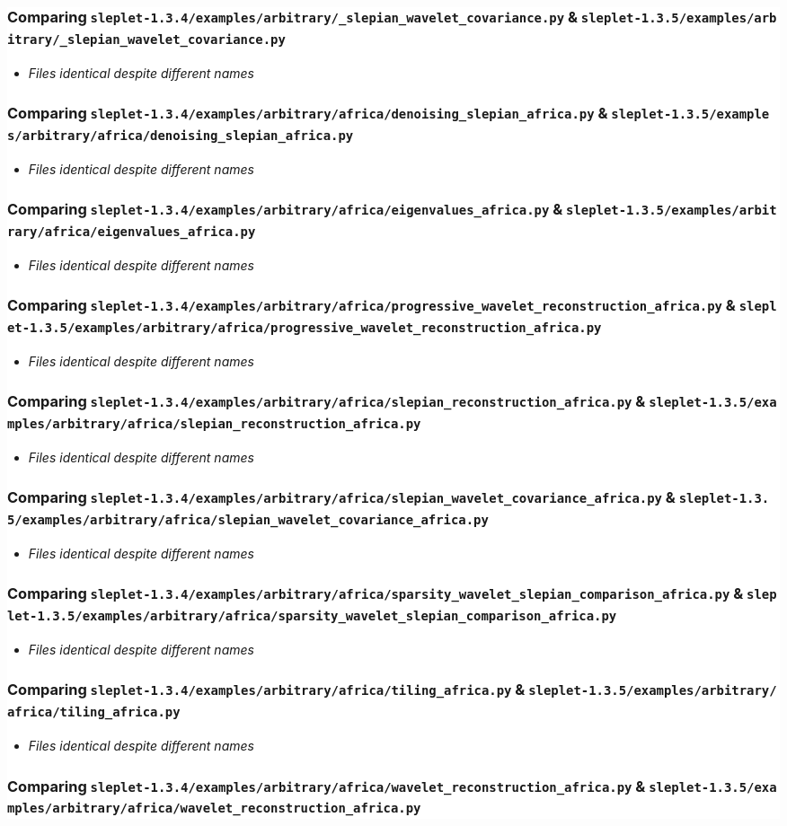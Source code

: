 ### Comparing `sleplet-1.3.4/examples/arbitrary/_slepian_wavelet_covariance.py` & `sleplet-1.3.5/examples/arbitrary/_slepian_wavelet_covariance.py`

 * *Files identical despite different names*

### Comparing `sleplet-1.3.4/examples/arbitrary/africa/denoising_slepian_africa.py` & `sleplet-1.3.5/examples/arbitrary/africa/denoising_slepian_africa.py`

 * *Files identical despite different names*

### Comparing `sleplet-1.3.4/examples/arbitrary/africa/eigenvalues_africa.py` & `sleplet-1.3.5/examples/arbitrary/africa/eigenvalues_africa.py`

 * *Files identical despite different names*

### Comparing `sleplet-1.3.4/examples/arbitrary/africa/progressive_wavelet_reconstruction_africa.py` & `sleplet-1.3.5/examples/arbitrary/africa/progressive_wavelet_reconstruction_africa.py`

 * *Files identical despite different names*

### Comparing `sleplet-1.3.4/examples/arbitrary/africa/slepian_reconstruction_africa.py` & `sleplet-1.3.5/examples/arbitrary/africa/slepian_reconstruction_africa.py`

 * *Files identical despite different names*

### Comparing `sleplet-1.3.4/examples/arbitrary/africa/slepian_wavelet_covariance_africa.py` & `sleplet-1.3.5/examples/arbitrary/africa/slepian_wavelet_covariance_africa.py`

 * *Files identical despite different names*

### Comparing `sleplet-1.3.4/examples/arbitrary/africa/sparsity_wavelet_slepian_comparison_africa.py` & `sleplet-1.3.5/examples/arbitrary/africa/sparsity_wavelet_slepian_comparison_africa.py`

 * *Files identical despite different names*

### Comparing `sleplet-1.3.4/examples/arbitrary/africa/tiling_africa.py` & `sleplet-1.3.5/examples/arbitrary/africa/tiling_africa.py`

 * *Files identical despite different names*

### Comparing `sleplet-1.3.4/examples/arbitrary/africa/wavelet_reconstruction_africa.py` & `sleplet-1.3.5/examples/arbitrary/africa/wavelet_reconstruction_africa.py`
